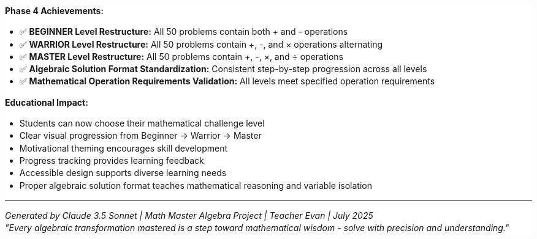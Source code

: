 **Phase 4 Achievements:**
- ✅ **BEGINNER Level Restructure:** All 50 problems contain both + and - operations
- ✅ **WARRIOR Level Restructure:** All 50 problems contain +, -, and × operations alternating
- ✅ **MASTER Level Restructure:** All 50 problems contain +, -, ×, and ÷ operations
- ✅ **Algebraic Solution Format Standardization:** Consistent step-by-step progression across all levels
- ✅ **Mathematical Operation Requirements Validation:** All levels meet specified operation requirements

**Educational Impact:**
- Students can now choose their mathematical challenge level
- Clear visual progression from Beginner → Warrior → Master
- Motivational theming encourages skill development
- Progress tracking provides learning feedback
- Accessible design supports diverse learning needs
- Proper algebraic solution format teaches mathematical reasoning and variable isolation

---

*Generated by Claude 3.5 Sonnet | Math Master Algebra Project | Teacher Evan | July 2025*  
*"Every algebraic transformation mastered is a step toward mathematical wisdom - solve with precision and understanding."*
